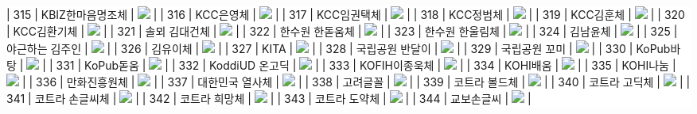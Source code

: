 | 315 | KBIZ한마음명조체            | <a href="./packages/kbiz-hanmaum-myungjo/README.md"><img width="500" src="./packages/kbiz-hanmaum-myungjo/example.png"></a>                                         |
| 316 | KCC은영체                   | <a href="./packages/kcc-eunyoung/README.md"><img width="500" src="./packages/kcc-eunyoung/example.png"></a>                                                         |
| 317 | KCC임권택체                 | <a href="./packages/kcc-imkwontaek/README.md"><img width="500" src="./packages/kcc-imkwontaek/example.png"></a>                                                     |
| 318 | KCC정범체                   | <a href="./packages/kcc-jeongbeom/README.md"><img width="500" src="./packages/kcc-jeongbeom/example.png"></a>                                                       |
| 319 | KCC김훈체                   | <a href="./packages/kcc-kimhoon/README.md"><img width="500" src="./packages/kcc-kimhoon/example.png"></a>                                                           |
| 320 | KCC김환기체                 | <a href="./packages/kcc-kimhwanki/README.md"><img width="500" src="./packages/kcc-kimhwanki/example.png"></a>                                                       |
| 321 | 솔뫼 김대건체               | <a href="./packages/kdg-medium/README.md"><img width="500" src="./packages/kdg-medium/example.png"></a>                                                             |
| 322 | 한수원 한돋움체             | <a href="./packages/khnphd/README.md"><img width="500" src="./packages/khnphd/example.png"></a>                                                                     |
| 323 | 한수원 한울림체             | <a href="./packages/khnphu/README.md"><img width="500" src="./packages/khnphu/example.png"></a>                                                                     |
| 324 | 김남윤체                    | <a href="./packages/kim-namyun/README.md"><img width="500" src="./packages/kim-namyun/example.png"></a>                                                             |
| 325 | 야근하는 김주인             | <a href="./packages/kimjuim/README.md"><img width="500" src="./packages/kimjuim/example.png"></a>                                                                   |
| 326 | 김유이체                    | <a href="./packages/kimyooyee/README.md"><img width="500" src="./packages/kimyooyee/example.png"></a>                                                               |
| 327 | KITA                        | <a href="./packages/kita-regular/README.md"><img width="500" src="./packages/kita-regular/example.png"></a>                                                         |
| 328 | 국립공원 반달이             | <a href="./packages/knps-bandali-regular00/README.md"><img width="500" src="./packages/knps-bandali-regular00/example.png"></a>                                     |
| 329 | 국립공원 꼬미               | <a href="./packages/knps-kkomi-regular00/README.md"><img width="500" src="./packages/knps-kkomi-regular00/example.png"></a>                                         |
| 330 | KoPub바탕                   | <a href="./packages/ko-pub-batang/README.md"><img width="500" src="./packages/ko-pub-batang/example.png"></a>                                                       |
| 331 | KoPub돋움                   | <a href="./packages/ko-pub-dotum-medium/README.md"><img width="500" src="./packages/ko-pub-dotum-medium/example.png"></a>                                           |
| 332 | KoddiUD 온고딕              | <a href="./packages/koddi-ud-on-gothic-regular/README.md"><img width="500" src="./packages/koddi-ud-on-gothic-regular/example.png"></a>                             |
| 333 | KOFIH이종욱체               | <a href="./packages/kofih-dr-leejwttf-b/README.md"><img width="500" src="./packages/kofih-dr-leejwttf-b/example.png"></a>                                           |
| 334 | KOHI배움                    | <a href="./packages/kohi-baeum-otf/README.md"><img width="500" src="./packages/kohi-baeum-otf/example.png"></a>                                                     |
| 335 | KOHI나눔                    | <a href="./packages/kohi-nanum-otfl/README.md"><img width="500" src="./packages/kohi-nanum-otfl/example.png"></a>                                                   |
| 336 | 만화진흥원체                | <a href="./packages/komacon/README.md"><img width="500" src="./packages/komacon/example.png"></a>                                                                   |
| 337 | 대한민국 열사체             | <a href="./packages/korea-hero/README.md"><img width="500" src="./packages/korea-hero/example.png"></a>                                                             |
| 338 | 고려글꼴                    | <a href="./packages/koreageulggol/README.md"><img width="500" src="./packages/koreageulggol/example.png"></a>                                                       |
| 339 | 코트라 볼드체               | <a href="./packages/kotra-bold-bold/README.md"><img width="500" src="./packages/kotra-bold-bold/example.png"></a>                                                   |
| 340 | 코트라 고딕체               | <a href="./packages/kotra-gothic/README.md"><img width="500" src="./packages/kotra-gothic/example.png"></a>                                                         |
| 341 | 코트라 손글씨체             | <a href="./packages/kotra-songeulssi/README.md"><img width="500" src="./packages/kotra-songeulssi/example.png"></a>                                                 |
| 342 | 코트라 희망체               | <a href="./packages/kotrahope/README.md"><img width="500" src="./packages/kotrahope/example.png"></a>                                                               |
| 343 | 코트라 도약체               | <a href="./packages/kotraleap/README.md"><img width="500" src="./packages/kotraleap/example.png"></a>                                                               |
| 344 | 교보손글씨                  | <a href="./packages/kyobo-hand/README.md"><img width="500" src="./packages/kyobo-hand/example.png"></a>                                                             |